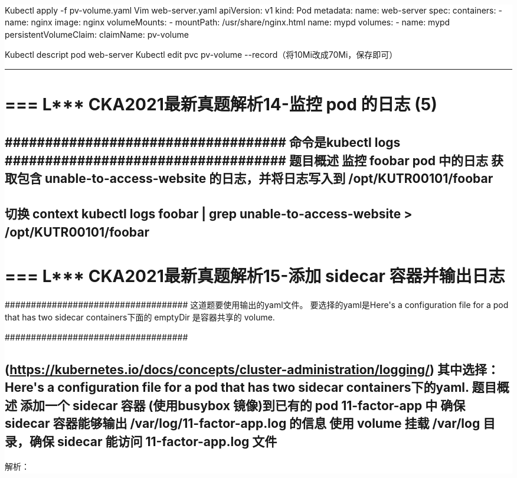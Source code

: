 Kubectl apply -f pv-volume.yaml
Vim web-server.yaml
apiVersion: v1
kind: Pod
metadata:
  name: web-server
spec:
  containers:
    - name: nginx
      image: nginx
      volumeMounts:
      - mountPath: /usr/share/nginx.html
        name: mypd
  volumes:
    - name: mypd
      persistentVolumeClaim:
        claimName: pv-volume

Kubectl descript pod web-server
Kubectl edit pvc pv-volume --record（将10Mi改成70Mi，保存即可）

---







===
L*** CKA2021最新真题解析14-监控 pod 的日志 (5)
===
###################################
命令是kubectl logs <pod name>
###################################
题目概述
监控 foobar pod 中的日志
获取包含 unable-to-access-website 的日志，并将日志写入到 /opt/KUTR00101/foobar
---
切换 context
kubectl logs foobar | grep unable-to-access-website > /opt/KUTR00101/foobar
---

===
L*** CKA2021最新真题解析15-添加 sidecar 容器并输出日志
===
###################################
这道题要使用输出的yaml文件。
要选择的yaml是Here's a configuration file for a pod that has two sidecar containers下面的
emptyDir 是容器共享的 volume.

###################################

(https://kubernetes.io/docs/concepts/cluster-administration/logging/) 其中选择：Here's a configuration file for a pod that has two sidecar containers下的yaml.
题目概述
添加一个 sidecar 容器 (使用busybox 镜像)到已有的 pod 11-factor-app 中
确保 sidecar 容器能够输出 /var/log/11-factor-app.log 的信息
使用 volume 挂载 /var/log 目录，确保 sidecar 能访问 11-factor-app.log 文件
---
解析：
